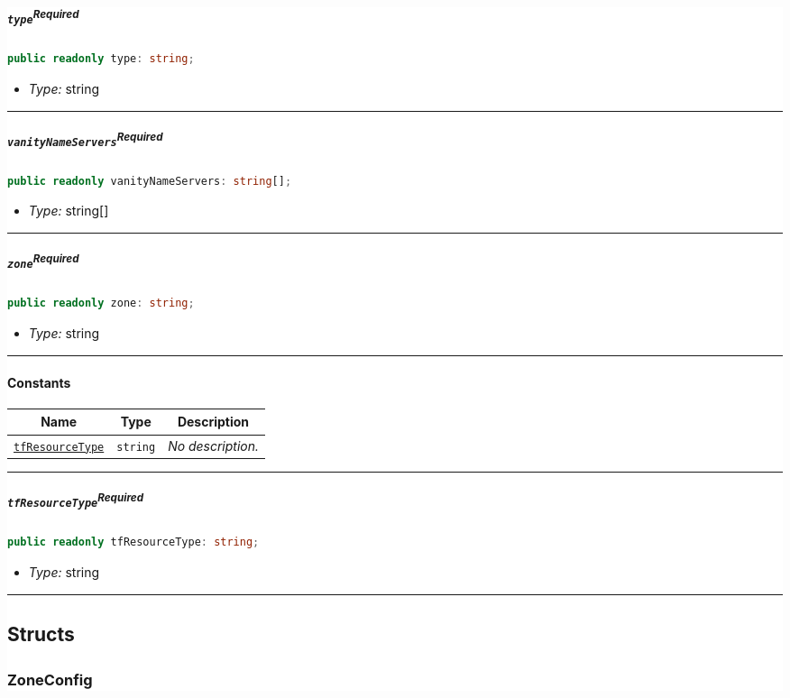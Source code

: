 ##### `type`<sup>Required</sup> <a name="type" id="@cdktf/provider-cloudflare.zone.Zone.property.type"></a>

```typescript
public readonly type: string;
```

- *Type:* string

---

##### `vanityNameServers`<sup>Required</sup> <a name="vanityNameServers" id="@cdktf/provider-cloudflare.zone.Zone.property.vanityNameServers"></a>

```typescript
public readonly vanityNameServers: string[];
```

- *Type:* string[]

---

##### `zone`<sup>Required</sup> <a name="zone" id="@cdktf/provider-cloudflare.zone.Zone.property.zone"></a>

```typescript
public readonly zone: string;
```

- *Type:* string

---

#### Constants <a name="Constants" id="Constants"></a>

| **Name** | **Type** | **Description** |
| --- | --- | --- |
| <code><a href="#@cdktf/provider-cloudflare.zone.Zone.property.tfResourceType">tfResourceType</a></code> | <code>string</code> | *No description.* |

---

##### `tfResourceType`<sup>Required</sup> <a name="tfResourceType" id="@cdktf/provider-cloudflare.zone.Zone.property.tfResourceType"></a>

```typescript
public readonly tfResourceType: string;
```

- *Type:* string

---

## Structs <a name="Structs" id="Structs"></a>

### ZoneConfig <a name="ZoneConfig" id="@cdktf/provider-cloudflare.zone.ZoneConfig"></a>
